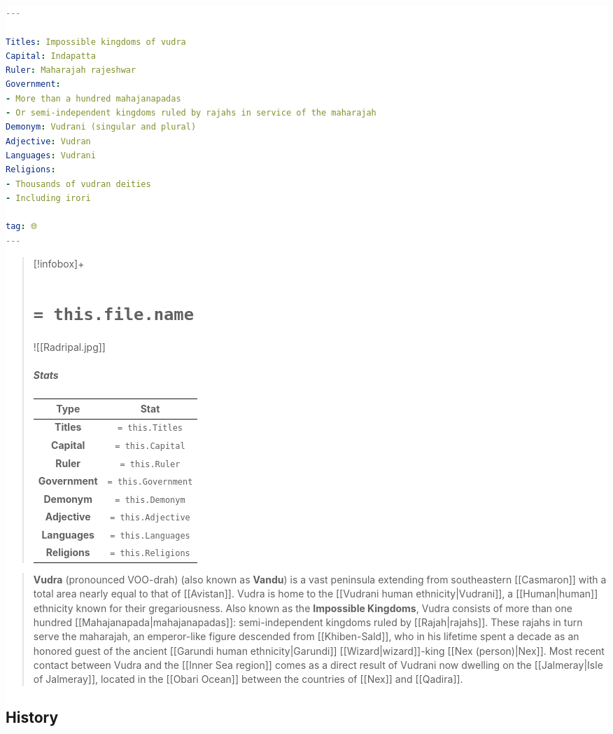 ```yaml
---

Titles: Impossible kingdoms of vudra
Capital: Indapatta
Ruler: Maharajah rajeshwar
Government:
- More than a hundred mahajanapadas
- Or semi-independent kingdoms ruled by rajahs in service of the maharajah
Demonym: Vudrani (singular and plural)
Adjective: Vudran
Languages: Vudrani
Religions:
- Thousands of vudran deities
- Including irori

tag: 🌐
---
```


> [!infobox]+
> #  `= this.file.name`
> ![[Radripal.jpg]]
> ##### Stats
> Type | Stat |
> :---:|:---:|
> **Titles** | `= this.Titles` |
> **Capital** | `= this.Capital` |
> **Ruler** | `= this.Ruler` |
> **Government** | `= this.Government` |
> **Demonym** | `= this.Demonym` |
> **Adjective** | `= this.Adjective` |
> **Languages** | `= this.Languages` |
> **Religions** | `= this.Religions` |



> **Vudra** (pronounced VOO-drah) (also known as **Vandu**) is a vast peninsula extending from southeastern [[Casmaron]] with a total area nearly equal to that of [[Avistan]]. Vudra is home to the [[Vudrani human ethnicity|Vudrani]], a [[Human|human]] ethnicity known for their gregariousness. Also known as the **Impossible Kingdoms**, Vudra consists of more than one hundred [[Mahajanapada|mahajanapadas]]: semi-independent kingdoms ruled by [[Rajah|rajahs]]. These rajahs in turn serve the maharajah, an emperor-like figure descended from [[Khiben-Sald]], who in his lifetime spent a decade as an honored guest of the ancient [[Garundi human ethnicity|Garundi]] [[Wizard|wizard]]-king [[Nex (person)|Nex]].
> Most recent contact between Vudra and the [[Inner Sea region]] comes as a direct result of Vudrani now dwelling on the [[Jalmeray|Isle of Jalmeray]], located in the [[Obari Ocean]] between the countries of [[Nex]] and [[Qadira]].



## History
